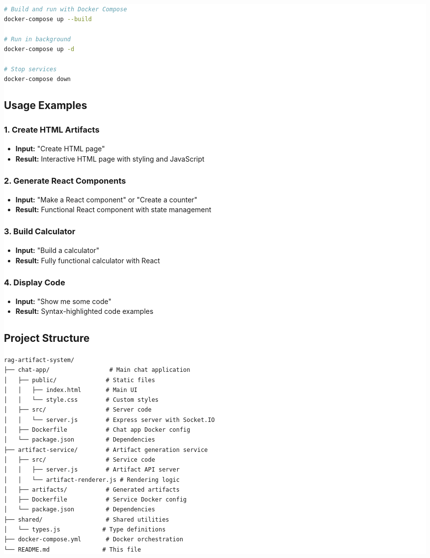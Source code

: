 ```bash
# Build and run with Docker Compose
docker-compose up --build

# Run in background
docker-compose up -d

# Stop services
docker-compose down
```

## Usage Examples

### 1. Create HTML Artifacts
- **Input:** "Create HTML page"
- **Result:** Interactive HTML page with styling and JavaScript

### 2. Generate React Components
- **Input:** "Make a React component" or "Create a counter"
- **Result:** Functional React component with state management

### 3. Build Calculator
- **Input:** "Build a calculator"
- **Result:** Fully functional calculator with React

### 4. Display Code
- **Input:** "Show me some code"
- **Result:** Syntax-highlighted code examples

## Project Structure

```
rag-artifact-system/
├── chat-app/                 # Main chat application
│   ├── public/              # Static files
│   │   ├── index.html       # Main UI
│   │   └── style.css        # Custom styles
│   ├── src/                 # Server code
│   │   └── server.js        # Express server with Socket.IO
│   ├── Dockerfile           # Chat app Docker config
│   └── package.json         # Dependencies
├── artifact-service/        # Artifact generation service
│   ├── src/                 # Service code
│   │   ├── server.js        # Artifact API server
│   │   └── artifact-renderer.js # Rendering logic
│   ├── artifacts/           # Generated artifacts
│   ├── Dockerfile           # Service Docker config
│   └── package.json         # Dependencies
├── shared/                  # Shared utilities
│   └── types.js            # Type definitions
├── docker-compose.yml       # Docker orchestration
└── README.md               # This file
```
